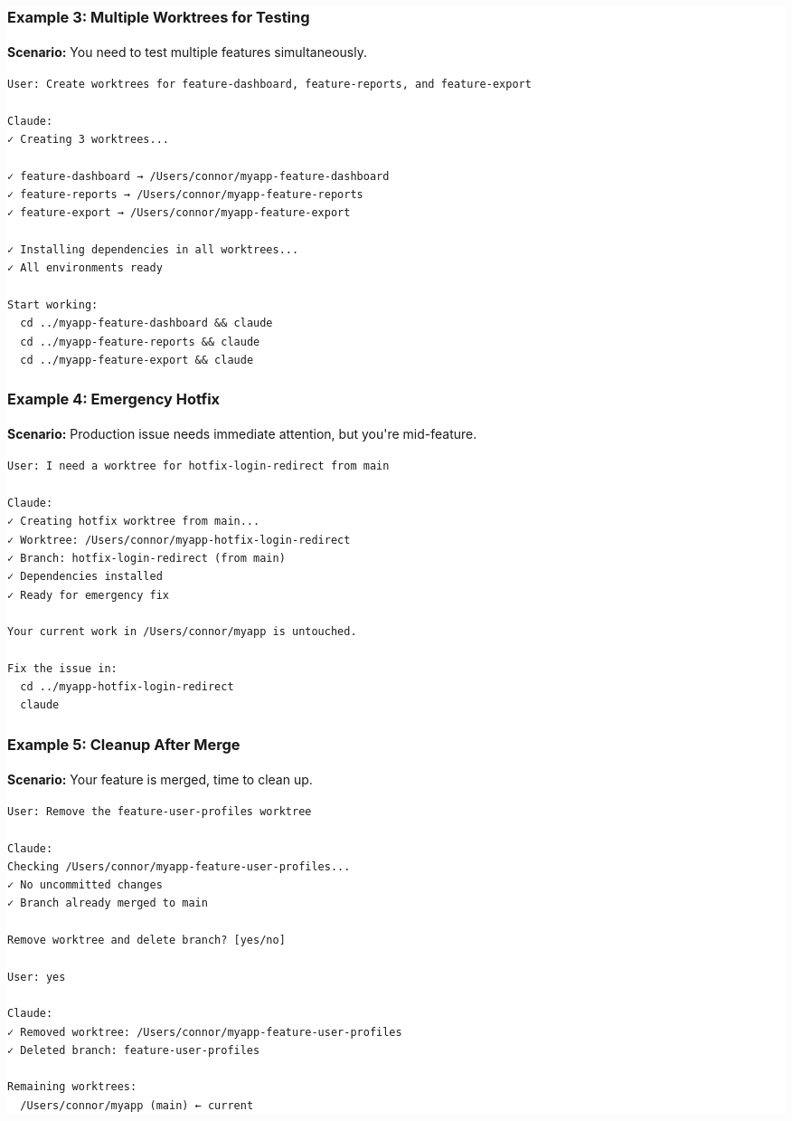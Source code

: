### Example 3: Multiple Worktrees for Testing

**Scenario:** You need to test multiple features simultaneously.

```
User: Create worktrees for feature-dashboard, feature-reports, and feature-export

Claude:
✓ Creating 3 worktrees...

✓ feature-dashboard → /Users/connor/myapp-feature-dashboard
✓ feature-reports → /Users/connor/myapp-feature-reports
✓ feature-export → /Users/connor/myapp-feature-export

✓ Installing dependencies in all worktrees...
✓ All environments ready

Start working:
  cd ../myapp-feature-dashboard && claude
  cd ../myapp-feature-reports && claude
  cd ../myapp-feature-export && claude
```

### Example 4: Emergency Hotfix

**Scenario:** Production issue needs immediate attention, but you're mid-feature.

```
User: I need a worktree for hotfix-login-redirect from main

Claude:
✓ Creating hotfix worktree from main...
✓ Worktree: /Users/connor/myapp-hotfix-login-redirect
✓ Branch: hotfix-login-redirect (from main)
✓ Dependencies installed
✓ Ready for emergency fix

Your current work in /Users/connor/myapp is untouched.

Fix the issue in:
  cd ../myapp-hotfix-login-redirect
  claude
```

### Example 5: Cleanup After Merge

**Scenario:** Your feature is merged, time to clean up.

```
User: Remove the feature-user-profiles worktree

Claude:
Checking /Users/connor/myapp-feature-user-profiles...
✓ No uncommitted changes
✓ Branch already merged to main

Remove worktree and delete branch? [yes/no]

User: yes

Claude:
✓ Removed worktree: /Users/connor/myapp-feature-user-profiles
✓ Deleted branch: feature-user-profiles

Remaining worktrees:
  /Users/connor/myapp (main) ← current
```